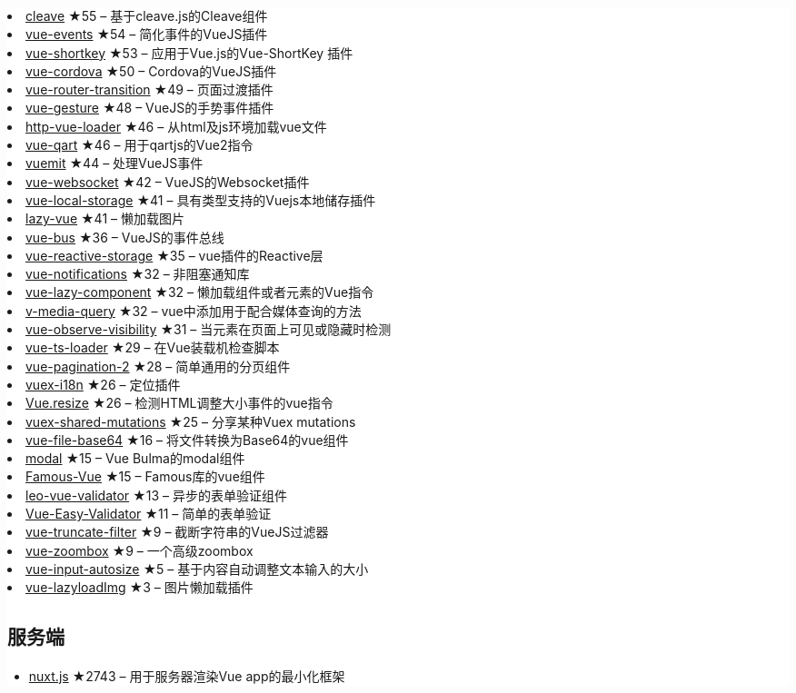 <li><a href="https://github.com/vue-bulma/cleave">cleave</a>&nbsp;★55 –&nbsp;基于cleave.js的Cleave组件</li>
<li><a href="https://github.com/cklmercer/vue-events">vue-events</a>&nbsp;★54 –&nbsp;简化事件的VueJS插件</li>
<li><a href="https://github.com/iFgR/vue-shortkey">vue-shortkey</a>&nbsp;★53 –&nbsp;应用于Vue.js的Vue-ShortKey&nbsp;插件</li>
<li><a href="https://github.com/kartsims/vue-cordova">vue-cordova</a>&nbsp;★50 – Cordova的VueJS插件</li>
<li><a href="https://github.com/weinot/vue-router-transition">vue-router-transition</a>&nbsp;★49 –&nbsp;页面过渡插件</li>
<li><a href="https://github.com/mlyknown/vue-gesture">vue-gesture</a>&nbsp;★48 – VueJS的手势事件插件</li>
<li><a href="https://github.com/FranckFreiburger/http-vue-loader">http-vue-loader</a>&nbsp;★46 –&nbsp;从html及js环境加载vue文件</li>
<li><a href="https://github.com/superman66/vue-qart">vue-qart</a>&nbsp;★46 –&nbsp;用于qartjs的Vue2指令</li>
<li><a href="https://github.com/gocanto/vuemit">vuemit</a>&nbsp;★44 –&nbsp;处理VueJS事件</li>
<li><a href="https://github.com/icebob/vue-websocket">vue-websocket</a>&nbsp;★42 – VueJS的Websocket插件</li>
<li><a href="https://github.com/pinguinjkeke/vue-local-storage">vue-local-storage</a>&nbsp;★41 –&nbsp;具有类型支持的Vuejs本地储存插件</li>
<li><a href="https://github.com/gocanto/lazy-vue">lazy-vue</a>&nbsp;★41 –&nbsp;懒加载图片</li>
<li><a href="https://github.com/yangmingshan/vue-bus">vue-bus</a>&nbsp;★36 – VueJS的事件总线</li>
<li><a href="https://github.com/ropbla9/vue-reactive-storage">vue-reactive-storage</a>&nbsp;★35 – vue插件的Reactive层</li>
<li><a href="https://github.com/se-panfilov/vue-notifications">vue-notifications</a>&nbsp;★32 –&nbsp;非阻塞通知库</li>
<li><a href="https://github.com/Coffcer/vue-lazy-component">vue-lazy-component</a>&nbsp;★32 –&nbsp;懒加载组件或者元素的Vue指令</li>
<li><a href="https://github.com/AStaroverov/v-media-query">v-media-query</a>&nbsp;★32 – vue中添加用于配合媒体查询的方法</li>
<li><a href="https://github.com/Akryum/vue-observe-visibility">vue-observe-visibility</a>&nbsp;★31 –&nbsp;当元素在页面上可见或隐藏时检测</li>
<li><a href="https://github.com/HerringtonDarkholme/vue-ts-loader">vue-ts-loader</a>&nbsp;★29 –&nbsp;在Vue装载机检查脚本</li>
<li><a href="https://github.com/matfish2/vue-pagination-2">vue-pagination-2</a>&nbsp;★28 –&nbsp;简单通用的分页组件</li>
<li><a href="https://github.com/dkfbasel/vuex-i18n">vuex-i18n</a>&nbsp;★26 –&nbsp;定位插件</li>
<li><a href="https://github.com/David-Desmaisons/Vue.resize">Vue.resize</a>&nbsp;★26 –&nbsp;检测HTML调整大小事件的vue指令</li>
<li><a href="https://github.com/xanf/vuex-shared-mutations">vuex-shared-mutations</a>&nbsp;★25 –&nbsp;分享某种Vuex mutations</li>
<li><a href="https://github.com/BosNaufal/vue-file-base64">vue-file-base64</a>&nbsp;★16 –&nbsp;将文件转换为Base64的vue组件</li>
<li><a href="https://github.com/vue-bulma/modal">modal</a>&nbsp;★15 – Vue Bulma的modal组件</li>
<li><a href="https://github.com/irwansyahwii/Famous-Vue">Famous-Vue</a>&nbsp;★15 – Famous库的vue组件</li>
<li><a href="https://github.com/LeoHuiyi/leo-vue-validator">leo-vue-validator</a>&nbsp;★13 –&nbsp;异步的表单验证组件</li>
<li><a href="https://github.com/MetinSeylan/Vue-Easy-Validator">Vue-Easy-Validator</a>&nbsp;★11 –&nbsp;简单的表单验证</li>
<li><a href="https://github.com/imcvampire/vue-truncate-filter">vue-truncate-filter</a>&nbsp;★9 –&nbsp;截断字符串的VueJS过滤器</li>
<li><a href="https://github.com/vue-comps/vue-zoombox">vue-zoombox</a>&nbsp;★9 –&nbsp;一个高级zoombox</li>
<li><a href="https://github.com/syropian/vue-input-autosize">vue-input-autosize</a>&nbsp;★5 –&nbsp;基于内容自动调整文本输入的大小</li>
<li><a href="https://github.com/yodfz/vue-lazyloadImg">vue-lazyloadImg</a>&nbsp;★3 –&nbsp;图片懒加载插件&nbsp;</li>
</ul>
<h2>服务端</h2>
<ul>
<li><a href="https://github.com/nuxt/nuxt.js">nuxt.js</a>&nbsp;★2743 –&nbsp;用于服务器渲染Vue app的最小化框架</li>